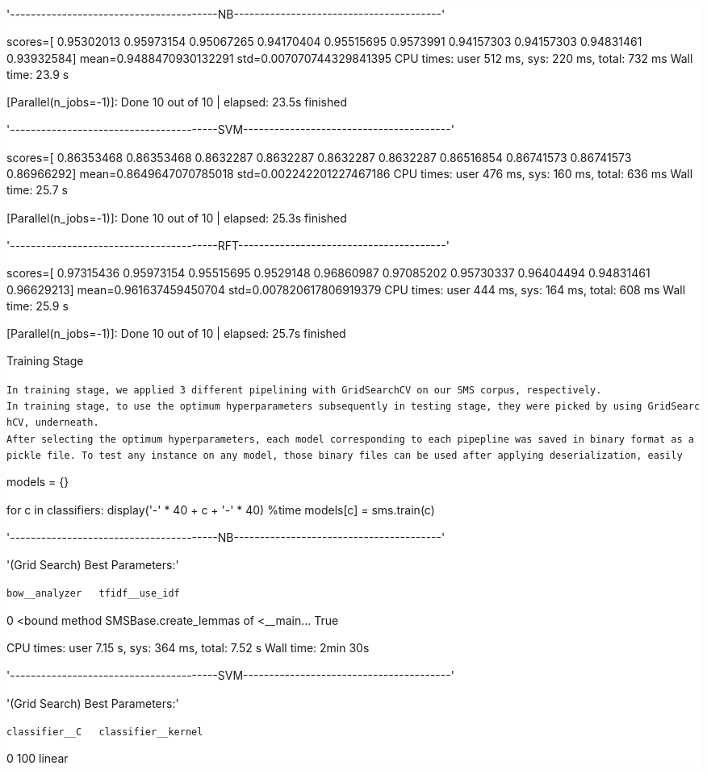 '----------------------------------------NB----------------------------------------'

scores=[ 0.95302013  0.95973154  0.95067265  0.94170404  0.95515695  0.9573991
  0.94157303  0.94157303  0.94831461  0.93932584]
mean=0.9488470930132291 std=0.007070744329841395
CPU times: user 512 ms, sys: 220 ms, total: 732 ms
Wall time: 23.9 s

[Parallel(n_jobs=-1)]: Done  10 out of  10 | elapsed:   23.5s finished

'----------------------------------------SVM----------------------------------------'

scores=[ 0.86353468  0.86353468  0.8632287   0.8632287   0.8632287   0.8632287
  0.86516854  0.86741573  0.86741573  0.86966292]
mean=0.8649647070785018 std=0.002242201227467186
CPU times: user 476 ms, sys: 160 ms, total: 636 ms
Wall time: 25.7 s

[Parallel(n_jobs=-1)]: Done  10 out of  10 | elapsed:   25.3s finished

'----------------------------------------RFT----------------------------------------'

scores=[ 0.97315436  0.95973154  0.95515695  0.9529148   0.96860987  0.97085202
  0.95730337  0.96404494  0.94831461  0.96629213]
mean=0.961637459450704 std=0.007820617806919379
CPU times: user 444 ms, sys: 164 ms, total: 608 ms
Wall time: 25.9 s

[Parallel(n_jobs=-1)]: Done  10 out of  10 | elapsed:   25.7s finished

Training Stage

    In training stage, we applied 3 different pipelining with GridSearchCV on our SMS corpus, respectively.
    In training stage, to use the optimum hyperparameters subsequently in testing stage, they were picked by using GridSearchCV, underneath.
    After selecting the optimum hyperparameters, each model corresponding to each pipepline was saved in binary format as a pickle file. To test any instance on any model, those binary files can be used after applying deserialization, easily

models = {}

for c in classifiers:
    display('-' * 40 + c + '-' * 40)
    %time models[c] = sms.train(c)

'----------------------------------------NB----------------------------------------'

'(Grid Search) Best Parameters:'

	bow__analyzer 	tfidf__use_idf
0 	<bound method SMSBase.create_lemmas of <__main... 	True

CPU times: user 7.15 s, sys: 364 ms, total: 7.52 s
Wall time: 2min 30s

'----------------------------------------SVM----------------------------------------'

'(Grid Search) Best Parameters:'

	classifier__C 	classifier__kernel
0 	100 	linear
